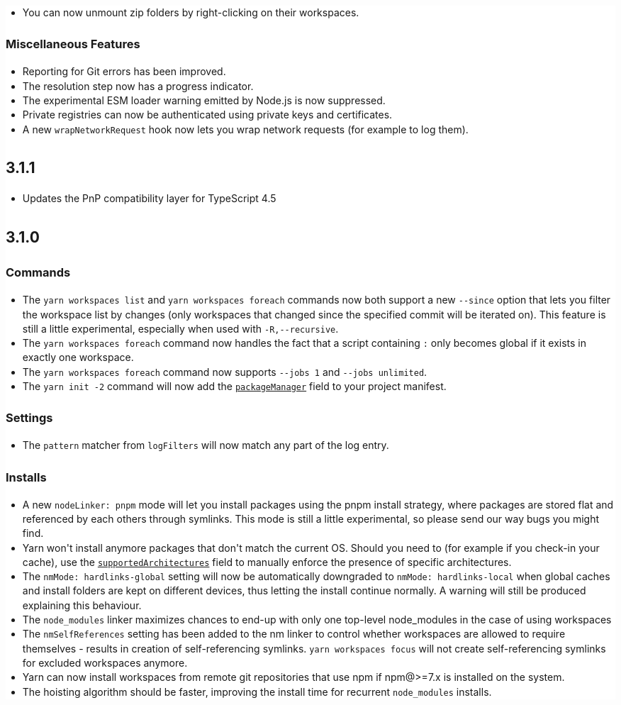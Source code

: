 - You can now unmount zip folders by right-clicking on their workspaces.

### Miscellaneous Features

- Reporting for Git errors has been improved.
- The resolution step now has a progress indicator.
- The experimental ESM loader warning emitted by Node.js is now suppressed.
- Private registries can now be authenticated using private keys and certificates.
- A new `wrapNetworkRequest` hook now lets you wrap network requests (for example to log them).

## 3.1.1

- Updates the PnP compatibility layer for TypeScript 4.5

## 3.1.0

### Commands

- The `yarn workspaces list` and `yarn workspaces foreach` commands now both support a new `--since` option that lets you filter the workspace list by changes (only workspaces that changed since the specified commit will be iterated on). This feature is still a little experimental, especially when used with `-R,--recursive`.
- The `yarn workspaces foreach` command now handles the fact that a script containing `:` only becomes global if it exists in exactly one workspace.
- The `yarn workspaces foreach` command now supports `--jobs 1` and `--jobs unlimited`.
- The `yarn init -2` command will now add the [`packageManager`](https://nodejs.org/api/packages.html#packagemanager) field to your project manifest.

### Settings

- The `pattern` matcher from `logFilters` will now match any part of the log entry.

### Installs

- A new `nodeLinker: pnpm` mode will let you install packages using the pnpm install strategy, where packages are stored flat and referenced by each others through symlinks. This mode is still a little experimental, so please send our way bugs you might find.
- Yarn won't install anymore packages that don't match the current OS. Should you need to (for example if you check-in your cache), use the [`supportedArchitectures`](https://yarnpkg.com/configuration/yarnrc#supportedArchitectures) field to manually enforce the presence of specific architectures.
- The `nmMode: hardlinks-global` setting will now be automatically downgraded to `nmMode: hardlinks-local` when global caches and install folders are kept on different devices, thus letting the install continue normally. A warning will still be produced explaining this behaviour.
- The `node_modules` linker maximizes chances to end-up with only one top-level node_modules in the case of using workspaces
- The `nmSelfReferences` setting has been added to the nm linker to control whether workspaces are allowed to require themselves - results in creation of self-referencing symlinks. `yarn workspaces focus` will not create self-referencing symlinks for excluded workspaces anymore.
- Yarn can now install workspaces from remote git repositories that use npm if npm@>=7.x is installed on the system.
- The hoisting algorithm should be faster, improving the install time for recurrent `node_modules` installs.
